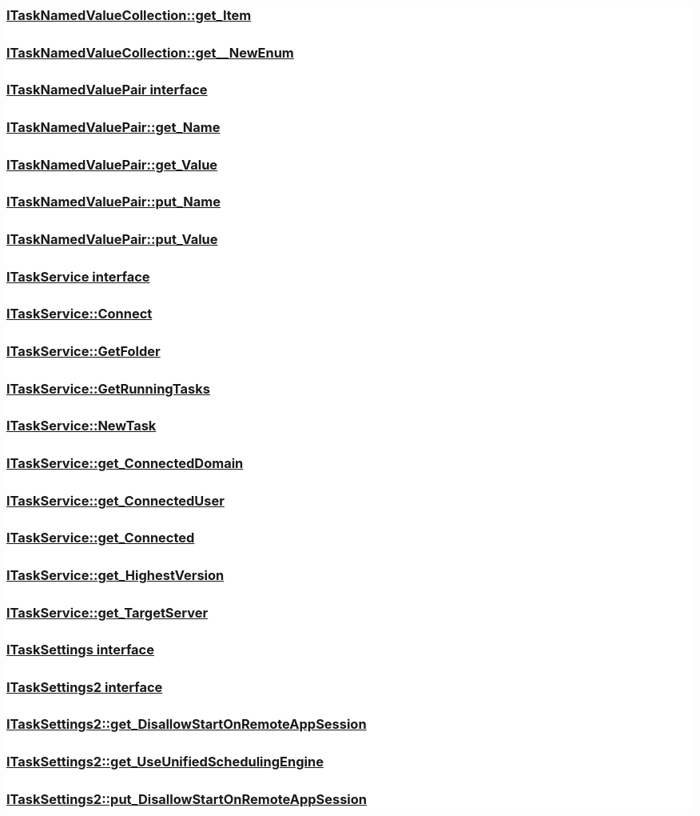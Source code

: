 ### [ITaskNamedValueCollection::get_Item](../taskschd/nf-taskschd-itasknamedvaluecollection-get_item.md)
### [ITaskNamedValueCollection::get__NewEnum](../taskschd/nf-taskschd-itasknamedvaluecollection-get__newenum.md)
### [ITaskNamedValuePair interface](../taskschd/nn-taskschd-itasknamedvaluepair.md)
### [ITaskNamedValuePair::get_Name](../taskschd/nf-taskschd-itasknamedvaluepair-get_name.md)
### [ITaskNamedValuePair::get_Value](../taskschd/nf-taskschd-itasknamedvaluepair-get_value.md)
### [ITaskNamedValuePair::put_Name](../taskschd/nf-taskschd-itasknamedvaluepair-put_name.md)
### [ITaskNamedValuePair::put_Value](../taskschd/nf-taskschd-itasknamedvaluepair-put_value.md)
### [ITaskService interface](../taskschd/nn-taskschd-itaskservice.md)
### [ITaskService::Connect](../taskschd/nf-taskschd-itaskservice-connect.md)
### [ITaskService::GetFolder](../taskschd/nf-taskschd-itaskservice-getfolder.md)
### [ITaskService::GetRunningTasks](../taskschd/nf-taskschd-itaskservice-getrunningtasks.md)
### [ITaskService::NewTask](../taskschd/nf-taskschd-itaskservice-newtask.md)
### [ITaskService::get_ConnectedDomain](../taskschd/nf-taskschd-itaskservice-get_connecteddomain.md)
### [ITaskService::get_ConnectedUser](../taskschd/nf-taskschd-itaskservice-get_connecteduser.md)
### [ITaskService::get_Connected](../taskschd/nf-taskschd-itaskservice-get_connected.md)
### [ITaskService::get_HighestVersion](../taskschd/nf-taskschd-itaskservice-get_highestversion.md)
### [ITaskService::get_TargetServer](../taskschd/nf-taskschd-itaskservice-get_targetserver.md)
### [ITaskSettings interface](../taskschd/nn-taskschd-itasksettings.md)
### [ITaskSettings2 interface](../taskschd/nn-taskschd-itasksettings2.md)
### [ITaskSettings2::get_DisallowStartOnRemoteAppSession](../taskschd/nf-taskschd-itasksettings2-get_disallowstartonremoteappsession.md)
### [ITaskSettings2::get_UseUnifiedSchedulingEngine](../taskschd/nf-taskschd-itasksettings2-get_useunifiedschedulingengine.md)
### [ITaskSettings2::put_DisallowStartOnRemoteAppSession](../taskschd/nf-taskschd-itasksettings2-put_disallowstartonremoteappsession.md)